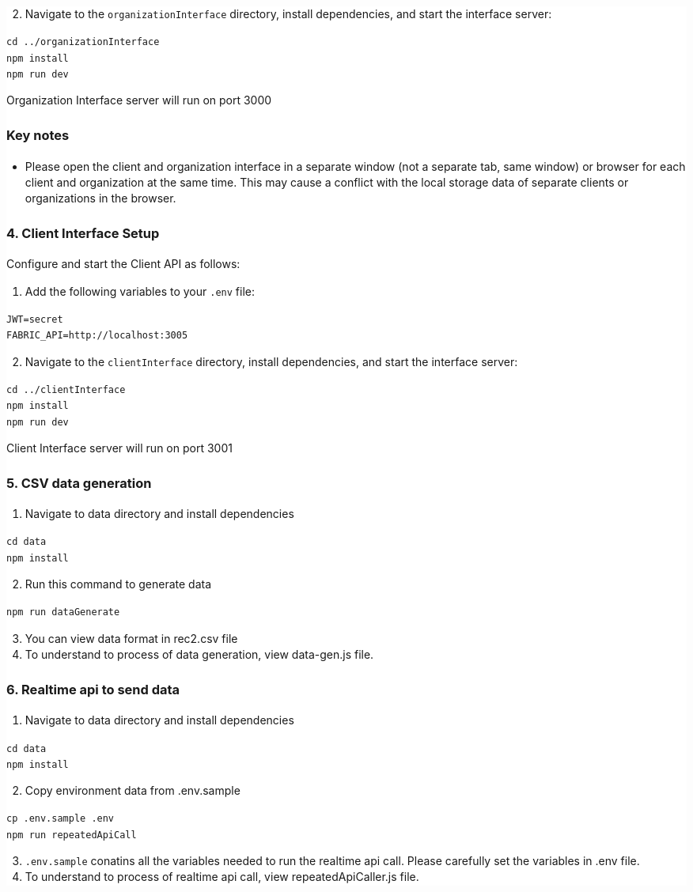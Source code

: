 2. Navigate to the `organizationInterface` directory, install dependencies, and start the interface server:
```
cd ../organizationInterface
npm install
npm run dev
```
Organization Interface server will run on port 3000

### Key notes
- Please open the client and organization interface in a separate window (not a separate tab, same window) or browser for each client and organization at the same time. This may cause a conflict with the local storage data of separate clients or organizations in the browser.

### 4. Client Interface Setup
Configure and start the Client API as follows:
1. Add the following variables to your `.env` file:
```
JWT=secret
FABRIC_API=http://localhost:3005
```
2. Navigate to the `clientInterface` directory, install dependencies, and start the interface server:
```
cd ../clientInterface
npm install
npm run dev
```
Client Interface server will run on port 3001

### 5. CSV data generation
1. Navigate to data directory and install dependencies
```
cd data
npm install
```
2. Run this command to generate data
```
npm run dataGenerate
```
3. You can view data format in rec2.csv file
4. To understand to process of data generation, view data-gen.js file.


### 6. Realtime api to send data
1. Navigate to data directory and install dependencies
```
cd data
npm install
```
2. Copy environment data from .env.sample
```
cp .env.sample .env
npm run repeatedApiCall
```
3. `.env.sample` conatins all the variables needed to run the realtime api call. Please carefully set the variables in .env file.
4. To understand to process of realtime api call, view repeatedApiCaller.js file.
